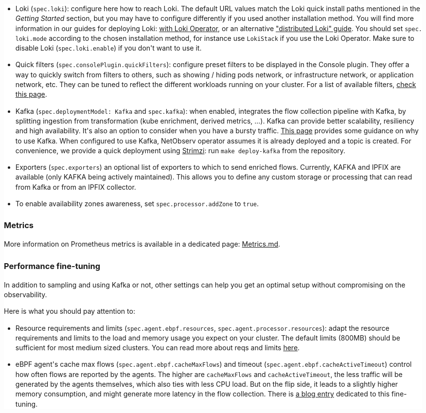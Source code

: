 - Loki (`spec.loki`): configure here how to reach Loki. The default URL values match the Loki quick install paths mentioned in the _Getting Started_ section, but you may have to configure differently if you used another installation method. You will find more information in our guides for deploying Loki: [with Loki Operator](https://github.com/netobserv/documents/blob/main/loki_operator.md), or an alternative ["distributed Loki" guide](https://github.com/netobserv/documents/blob/main/loki_distributed.md). You should set `spec.loki.mode` according to the chosen installation method, for instance use `LokiStack` if you use the Loki Operator. Make sure to disable Loki (`spec.loki.enable`) if you don't want to use it.

- Quick filters (`spec.consolePlugin.quickFilters`): configure preset filters to be displayed in the Console plugin. They offer a way to quickly switch from filters to others, such as showing / hiding pods network, or infrastructure network, or application network, etc. They can be tuned to reflect the different workloads running on your cluster. For a list of available filters, [check this page](./docs/QuickFilters.md).

- Kafka (`spec.deploymentModel: Kafka` and `spec.kafka`): when enabled, integrates the flow collection pipeline with Kafka, by splitting ingestion from transformation (kube enrichment, derived metrics, ...). Kafka can provide better scalability, resiliency and high availability. It's also an option to consider when you have a bursty traffic. [This page](https://www.redhat.com/en/topics/integration/what-is-apache-kafka) provides some guidance on why to use Kafka. When configured to use Kafka, NetObserv operator assumes it is already deployed and a topic is created. For convenience, we provide a quick deployment using [Strimzi](https://strimzi.io/): run `make deploy-kafka` from the repository.

- Exporters (`spec.exporters`) an optional list of exporters to which to send enriched flows. Currently, KAFKA and IPFIX are available (only KAFKA being actively maintained). This allows you to define any custom storage or processing that can read from Kafka or from an IPFIX collector.

- To enable availability zones awareness, set `spec.processor.addZone` to `true`.

### Metrics

More information on Prometheus metrics is available in a dedicated page: [Metrics.md](./docs/Metrics.md).

### Performance fine-tuning

In addition to sampling and using Kafka or not, other settings can help you get an optimal setup without compromising on the observability.

Here is what you should pay attention to:

- Resource requirements and limits (`spec.agent.ebpf.resources`, `spec.agent.processor.resources`): adapt the resource requirements and limits to the load and memory usage you expect on your cluster. The default limits (800MB) should be sufficient for most medium sized clusters. You can read more about reqs and limits [here](https://kubernetes.io/docs/concepts/configuration/manage-resources-containers/).

- eBPF agent's cache max flows (`spec.agent.ebpf.cacheMaxFlows`) and timeout (`spec.agent.ebpf.cacheActiveTimeout`) control how often flows are reported by the agents. The higher are `cacheMaxFlows` and `cacheActiveTimeout`, the less traffic will be generated by the agents themselves, which also ties with less CPU load. But on the flip side, it leads to a slightly higher memory consumption, and might generate more latency in the flow collection. There is [a blog entry](https://github.com/netobserv/documents/blob/main/blogs/agent_metrics_perf/index.md) dedicated to this fine-tuning.
